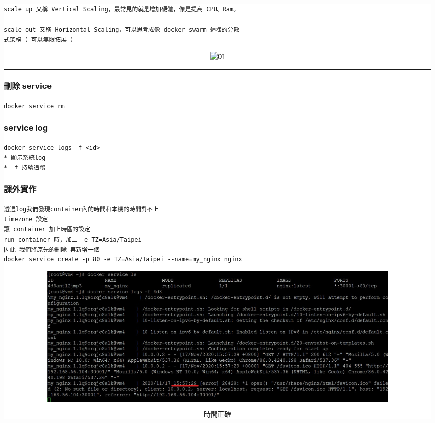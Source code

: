  <div align="left">

    scale up 又稱 Vertical Scaling，最常見的就是增加硬體，像是提高 CPU、Ram。

    scale out 又稱 Horizontal Scaling，可以思考成像 docker swarm 這樣的分散
    式架構（ 可以無限拓展 ）

 <div  align="center">  
 <img src="https://camo.githubusercontent.com/47f0d367ee1ba11d13a070b16b3e9dff9371628f8b14de40d46b1ad534d48908/68747470733a2f2f692e696d6775722e636f6d2f444d36426d79392e6a7067" width = "80%" height = "80%" alt="01" align=center />

 <div align="left">

---

### 刪除 service

    docker service rm 

### service log

    docker service logs -f <id> 
    * 顯示系統log
    * -f 持續追蹤

### 課外實作

    透過log我們發現container內的時間和本機的時間對不上
    timezone 設定
    讓 container 加上時區的設定
    run container 時，加上 -e TZ=Asia/Taipei
    因此 我們將原先的刪除 再新增一個
    docker service create -p 80 -e TZ=Asia/Taipei --name=my_nginx nginx

 <div  align="center">  
 <img src="https://raw.githubusercontent.com/TKTim/Docker-/master/Picture/31.jpg" width = "80%" height = "80%" alt="01" align=center />

 時間正確
